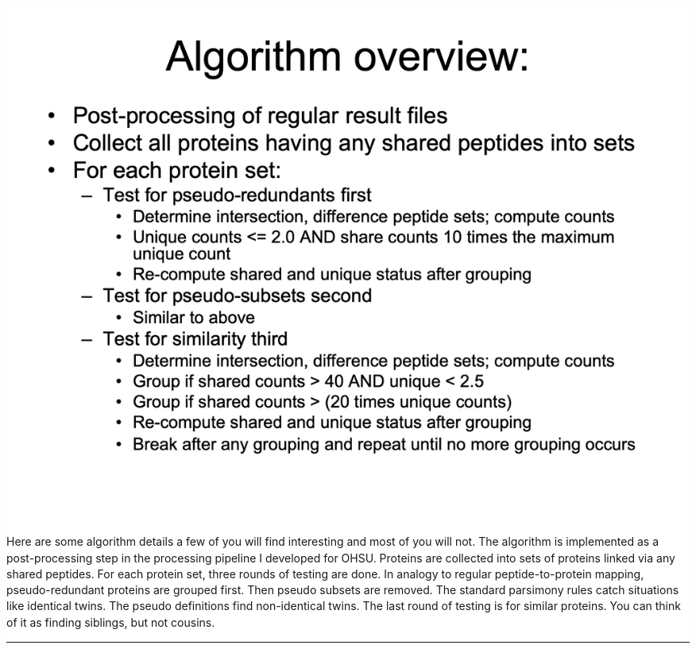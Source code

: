 ![slide 16](images/Slide16.png)

Here are some algorithm details a few of you will find interesting and most of you will not. The algorithm is implemented as a post-processing step in the processing pipeline I developed for OHSU. Proteins are collected into sets of proteins linked via any shared peptides. For each protein set, three rounds of testing are done. In analogy to regular peptide-to-protein mapping, pseudo-redundant proteins are grouped first. Then pseudo subsets are removed. The standard parsimony rules catch situations like identical twins. The pseudo definitions find non-identical twins. The last round of testing is for similar proteins. You can think of it as finding siblings, but not cousins.

---
